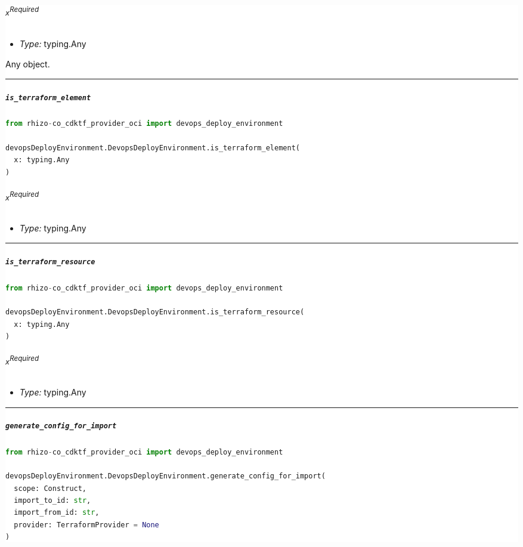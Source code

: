 ###### `x`<sup>Required</sup> <a name="x" id="rhizo-co-terraform-provider-oci.devopsDeployEnvironment.DevopsDeployEnvironment.isConstruct.parameter.x"></a>

- *Type:* typing.Any

Any object.

---

##### `is_terraform_element` <a name="is_terraform_element" id="rhizo-co-terraform-provider-oci.devopsDeployEnvironment.DevopsDeployEnvironment.isTerraformElement"></a>

```python
from rhizo-co_cdktf_provider_oci import devops_deploy_environment

devopsDeployEnvironment.DevopsDeployEnvironment.is_terraform_element(
  x: typing.Any
)
```

###### `x`<sup>Required</sup> <a name="x" id="rhizo-co-terraform-provider-oci.devopsDeployEnvironment.DevopsDeployEnvironment.isTerraformElement.parameter.x"></a>

- *Type:* typing.Any

---

##### `is_terraform_resource` <a name="is_terraform_resource" id="rhizo-co-terraform-provider-oci.devopsDeployEnvironment.DevopsDeployEnvironment.isTerraformResource"></a>

```python
from rhizo-co_cdktf_provider_oci import devops_deploy_environment

devopsDeployEnvironment.DevopsDeployEnvironment.is_terraform_resource(
  x: typing.Any
)
```

###### `x`<sup>Required</sup> <a name="x" id="rhizo-co-terraform-provider-oci.devopsDeployEnvironment.DevopsDeployEnvironment.isTerraformResource.parameter.x"></a>

- *Type:* typing.Any

---

##### `generate_config_for_import` <a name="generate_config_for_import" id="rhizo-co-terraform-provider-oci.devopsDeployEnvironment.DevopsDeployEnvironment.generateConfigForImport"></a>

```python
from rhizo-co_cdktf_provider_oci import devops_deploy_environment

devopsDeployEnvironment.DevopsDeployEnvironment.generate_config_for_import(
  scope: Construct,
  import_to_id: str,
  import_from_id: str,
  provider: TerraformProvider = None
)
```

